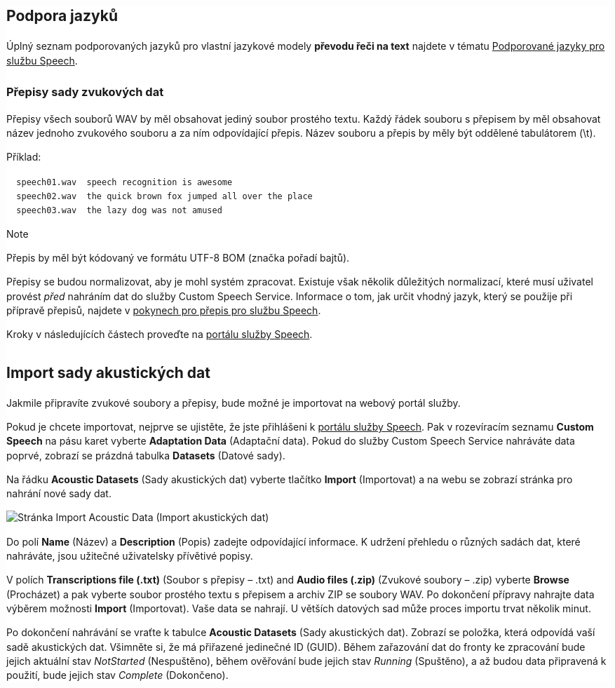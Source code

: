 ## <a name="language-support"></a>Podpora jazyků

Úplný seznam podporovaných jazyků pro vlastní jazykové modely **převodu řeči na text** najdete v tématu [Podporované jazyky pro službu Speech](language-support.md#speech-to-text).

### <a name="transcriptions-for-the-audio-dataset"></a>Přepisy sady zvukových dat

Přepisy všech souborů WAV by měl obsahovat jediný soubor prostého textu. Každý řádek souboru s přepisem by měl obsahovat název jednoho zvukového souboru a za ním odpovídající přepis. Název souboru a přepis by měly být oddělené tabulátorem (\t).

  Příklad:
```
  speech01.wav  speech recognition is awesome
  speech02.wav  the quick brown fox jumped all over the place
  speech03.wav  the lazy dog was not amused
```
> [!NOTE]
> Přepis by měl být kódovaný ve formátu UTF-8 BOM (značka pořadí bajtů).

Přepisy se budou normalizovat, aby je mohl systém zpracovat. Existuje však několik důležitých normalizací, které musí uživatel provést _před_ nahráním dat do služby Custom Speech Service. Informace o tom, jak určit vhodný jazyk, který se použije při přípravě přepisů, najdete v [pokynech pro přepis pro službu Speech](prepare-transcription.md).

Kroky v následujících částech proveďte na [portálu služby Speech](https://cris.ai).

## <a name="import-the-acoustic-dataset"></a>Import sady akustických dat

Jakmile připravíte zvukové soubory a přepisy, bude možné je importovat na webový portál služby.

Pokud je chcete importovat, nejprve se ujistěte, že jste přihlášeni k [portálu služby Speech](https://cris.ai). Pak v rozevíracím seznamu **Custom Speech** na pásu karet vyberte **Adaptation Data** (Adaptační data). Pokud do služby Custom Speech Service nahráváte data poprvé, zobrazí se prázdná tabulka **Datasets** (Datové sady). 

Na řádku **Acoustic Datasets** (Sady akustických dat) vyberte tlačítko **Import** (Importovat) a na webu se zobrazí stránka pro nahrání nové sady dat.

![Stránka Import Acoustic Data (Import akustických dat)](media/stt/speech-acoustic-datasets-import.png)

Do polí **Name** (Název) a **Description** (Popis) zadejte odpovídající informace. K udržení přehledu o různých sadách dat, které nahráváte, jsou užitečné uživatelsky přívětivé popisy. 

V polích **Transcriptions file (.txt)** (Soubor s přepisy – .txt) and **Audio files (.zip)** (Zvukové soubory – .zip) vyberte **Browse** (Procházet) a pak vyberte soubor prostého textu s přepisem a archiv ZIP se soubory WAV. Po dokončení přípravy nahrajte data výběrem možnosti **Import** (Importovat). Vaše data se nahrají. U větších datových sad může proces importu trvat několik minut.

Po dokončení nahrávání se vraťte k tabulce **Acoustic Datasets** (Sady akustických dat). Zobrazí se položka, která odpovídá vaší sadě akustických dat. Všimněte si, že má přiřazené jedinečné ID (GUID). Během zařazování dat do fronty ke zpracování bude jejich aktuální stav *NotStarted* (Nespuštěno), během ověřování bude jejich stav *Running* (Spuštěno), a až budou data připravená k použití, bude jejich stav *Complete* (Dokončeno).
